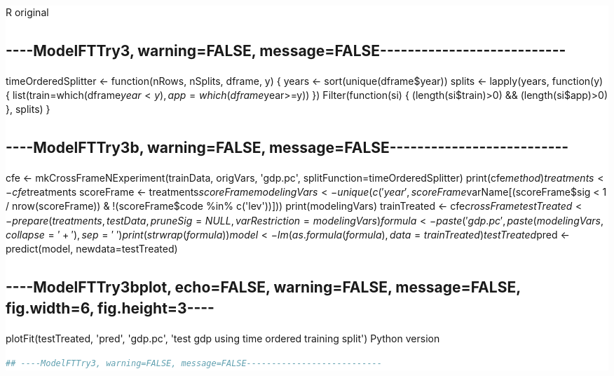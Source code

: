 

```python

```

R original
## ----ModelFTTry3, warning=FALSE, message=FALSE---------------------------
timeOrderedSplitter <- function(nRows, nSplits, dframe, y) {
  years <- sort(unique(dframe$year))
  splits <- lapply(years, function(y) {
    list(train=which(dframe$year<y), 
         app=which(dframe$year>=y))
  })
  Filter(function(si) {
          (length(si$train)>0) && (length(si$app)>0)
         }, 
         splits)
}


## ----ModelFTTry3b, warning=FALSE, message=FALSE--------------------------
cfe <- mkCrossFrameNExperiment(trainData, origVars, 'gdp.pc', 
                               splitFunction=timeOrderedSplitter)
print(cfe$method)
treatments <- cfe$treatments
scoreFrame <- treatments$scoreFrame
modelingVars <- unique(c('year', 
   scoreFrame$varName[(scoreFrame$sig < 1 / nrow(scoreFrame)) &
    !(scoreFrame$code %in% c('lev'))]))
print(modelingVars)
trainTreated <- cfe$crossFrame
testTreated <- prepare(treatments, testData, 
                       pruneSig=NULL, varRestriction=modelingVars)
formula <- paste('gdp.pc', paste(modelingVars, collapse=' + '), sep=' ~ ')
print(strwrap(formula))
model <- lm(as.formula(formula), data=trainTreated)
testTreated$pred <- predict(model, newdata=testTreated)


## ----ModelFTTry3bplot, echo=FALSE, warning=FALSE, message=FALSE, fig.width=6, fig.height=3----
plotFit(testTreated, 'pred', 'gdp.pc', 
        'test gdp using time ordered training split')
Python version


```python
## ----ModelFTTry3, warning=FALSE, message=FALSE---------------------------
```
